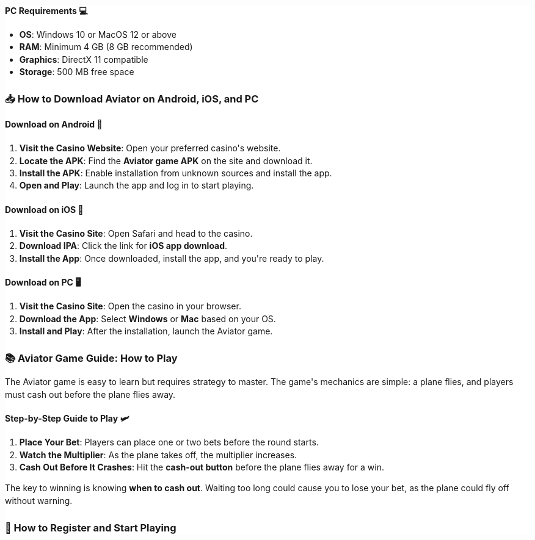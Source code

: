#### PC Requirements 💻

-   **OS**: Windows 10 or MacOS 12 or above
-   **RAM**: Minimum 4 GB (8 GB recommended)
-   **Graphics**: DirectX 11 compatible
-   **Storage**: 500 MB free space

### 📥 How to Download Aviator on Android, iOS, and PC

#### Download on Android 🚀

1.  **Visit the Casino Website**: Open your preferred casino\'s website.
2.  **Locate the APK**: Find the **Aviator game APK** on the site and
    download it.
3.  **Install the APK**: Enable installation from unknown sources and
    install the app.
4.  **Open and Play**: Launch the app and log in to start playing.

#### Download on iOS 📱

1.  **Visit the Casino Site**: Open Safari and head to the casino.
2.  **Download IPA**: Click the link for **iOS app download**.
3.  **Install the App**: Once downloaded, install the app, and you're
    ready to play.

#### Download on PC 🖥️

1.  **Visit the Casino Site**: Open the casino in your browser.
2.  **Download the App**: Select **Windows** or **Mac** based on your
    OS.
3.  **Install and Play**: After the installation, launch the Aviator
    game.

### 📚 Aviator Game Guide: How to Play

The Aviator game is easy to learn but requires strategy to master. The
game's mechanics are simple: a plane flies, and players must cash out
before the plane flies away.

#### Step-by-Step Guide to Play 🛩️

1.  **Place Your Bet**: Players can place one or two bets before the
    round starts.
2.  **Watch the Multiplier**: As the plane takes off, the multiplier
    increases.
3.  **Cash Out Before It Crashes**: Hit the **cash-out button** before
    the plane flies away for a win.

The key to winning is knowing **when to cash out**. Waiting too long
could cause you to lose your bet, as the plane could fly off without
warning.

### 📝 How to Register and Start Playing
